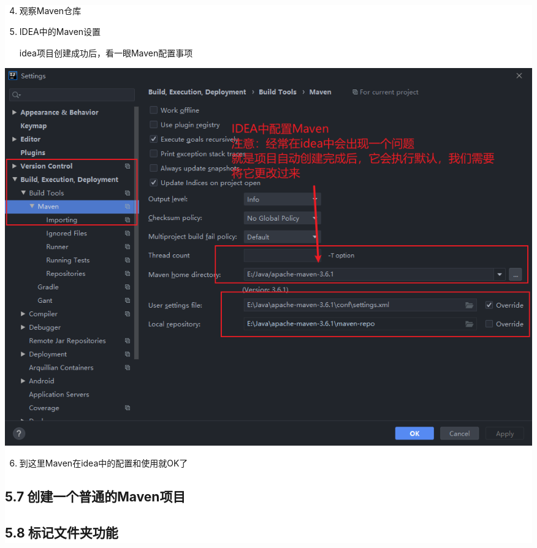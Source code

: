 4. 观察Maven仓库

5. IDEA中的Maven设置

   idea项目创建成功后，看一眼Maven配置事项

![image-20210515103855527](JavaWeb.assets/image-20210515103855527.png)

6. 到这里Maven在idea中的配置和使用就OK了

## 5.7 创建一个普通的Maven项目

## 5.8 标记文件夹功能
